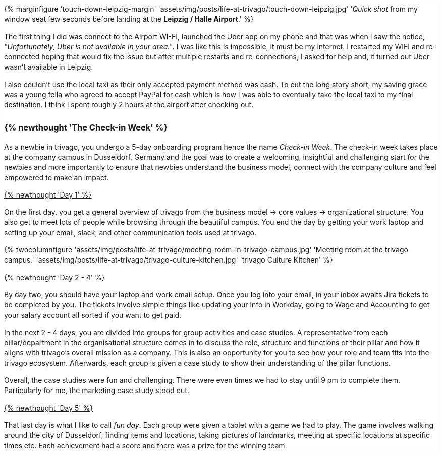 {% marginfigure 'touch-down-leipzig-margin' 'assets/img/posts/life-at-trivago/touch-down-leipzig.jpg' '*Quick shot* from my window seat few seconds before landing at the **Leipzig / Halle Airport**.' %}

The first thing I did was connect to the Airport WI-FI, launched the Uber app on my phone and that was when I saw the notice, *"Unfortunately, Uber is not available in your area."*. I was like this is impossible, it must be my internet. I restarted my WIFI and re-connected hoping that would fix the issue but after multiple restarts and re-connections, I asked for help and, it turned out Uber wasn’t available in Leipzig. 

I also couldn’t use the local taxi as their only accepted payment method was cash. To cut the long story short, my saving grace was a young fella who agreed to accept PayPal for cash which is how I was able to eventually take the local taxi to my final destination. I think I spent roughly 2 hours at the airport after checking out.

### {% newthought 'The Check-in Week' %}

As a newbie in trivago, you undergo a 5-day onboarding program hence the name *Check-in Week*. The check-in week takes place at the company campus in Dusseldorf, Germany and the goal was to create a welcoming, insightful and challenging start for the newbies and more importantly to ensure that newbies understand the business model, connect with the company culture and feel empowered to make an impact. 

<u>{% newthought 'Day 1' %}</u>

On the first day, you get a general overview of trivago from the business model -> core values -> organizational structure. You also get to meet lots of people while browsing through the beautiful campus. You end the day by getting your work laptop and setting up your email, slack, and other communication tools used at trivago.

{% twocolumnfigure 'assets/img/posts/life-at-trivago/meeting-room-in-trivago-campus.jpg' 'Meeting room at the trivago campus.' 'assets/img/posts/life-at-trivago/trivago-culture-kitchen.jpg' 'trivago Culture Kitchen' %}

<u>{% newthought 'Day 2 - 4' %}</u>

By day two, you should  have your laptop and work email setup. Once you log into your email, in your inbox awaits Jira tickets to be completed by you.
The tickets involve simple things like updating your info in Workday, going to Wage and Accounting to get your salary account all sorted if you want to get paid.

In the next 2 - 4 days, you are divided into groups for group activities and case studies. A representative from each pillar/department in the organisational structure comes in to discuss the role, structure and functions of their pillar and how it aligns with trivago’s overall mission as a company. This is also an opportunity for you to see how your role and team fits into the trivago ecosystem. Afterwards, each group is given a case study to show their understanding of the pillar functions. 

Overall, the case studies were fun and challenging. There were even times we had to stay until 9 pm to complete them. Particularly for me, the marketing case study stood out.

<u>{% newthought 'Day 5' %}</u>

That last day is what I like to call *fun day*. Each group were given a tablet with a game we had to play. The game involves walking around the city of Dusseldorf, finding items and locations, taking pictures of landmarks, meeting at specific locations at specific times etc. Each achievement had a score and there was a prize for the winning team. 
